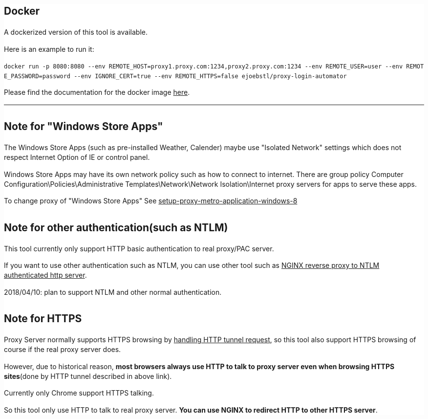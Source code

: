 ## Docker

A dockerized version of this tool is available.

Here is an example to run it:

```
docker run -p 8080:8080 --env REMOTE_HOST=proxy1.proxy.com:1234,proxy2.proxy.com:1234 --env REMOTE_USER=user --env REMOTE_PASSWORD=password --env IGNORE_CERT=true --env REMOTE_HTTPS=false ejoebstl/proxy-login-automator

```

Please find the documentation for the docker image [here](https://github.com/ejoebstl/proxy-login-automator-docker).

----

## Note for "Windows Store Apps"

The Windows Store Apps (such as pre-installed Weather, Calender) maybe use "Isolated Network" settings which does not respect Internet Option of IE or control panel.

Windows Store Apps may have its own network policy such as how to connect to internet.
There are group policy Computer Configuration\Policies\Administrative Templates\Network\Network Isolation\Internet proxy servers for apps to serve these apps.

To change proxy of "Windows Store Apps"
See [setup-proxy-metro-application-windows-8](http://www.thewindowsclub.com/setup-proxy-metro-application-windows-8)

## Note for other authentication(such as NTLM)

This tool currently only support HTTP basic authentication to real proxy/PAC server.

If you want to use other authentication such as NTLM,
you can use other tool such as [NGINX reverse proxy to NTLM authenticated http server](http://nginx.org/en/docs/http/ngx_http_upstream_module.html#ntlm).

2018/04/10: plan to support NTLM and other normal authentication.

## Note for HTTPS

Proxy Server normally supports HTTPS browsing by [handling HTTP tunnel request](https://en.wikipedia.org/wiki/HTTP_tunnel),
so this tool also support HTTPS browsing of course if the real proxy server does.

However, due to historical reason, **most browsers always use HTTP to talk to proxy server
even when browsing HTTPS sites**(done by HTTP tunnel described in above link).

Currently only Chrome support HTTPS talking.

So this tool only use HTTP to talk to real proxy server. **You can use NGINX to redirect HTTP to other HTTPS server**.
